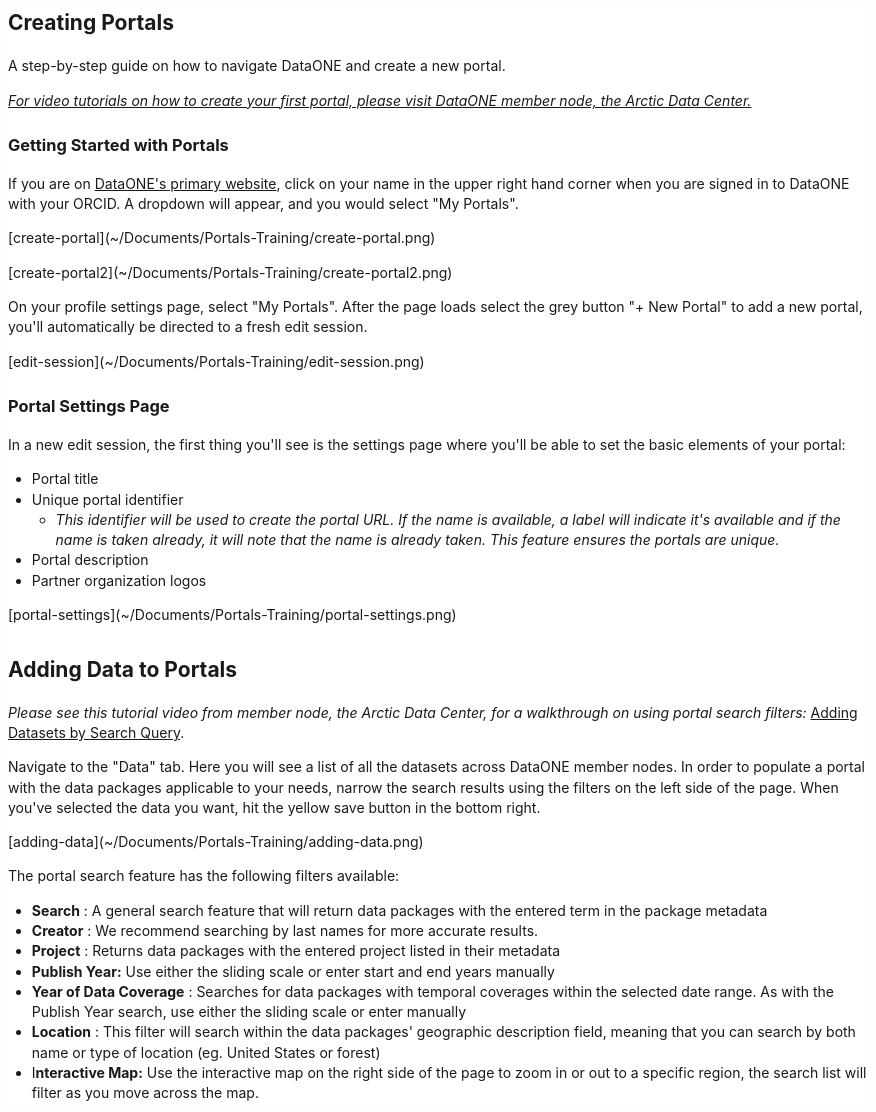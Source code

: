 ## Creating Portals

A step-by-step guide on how to navigate DataONE and create a new portal.

[_For video tutorials on how to create your first portal, please visit DataONE member node, the Arctic Data Center._](https://arcticdata.io/data-portals/#instructional-videos-identifier "Arctic Data Center Portal Videos")

### **Getting Started with Portals**

If you are on [DataONE's primary website](https://search.dataone.org/data "DataONE's primary website"), click on your name in the upper right hand corner when you are signed in to DataONE with your ORCID. A dropdown will appear, and you would select "My Portals".

\[create-portal\](\~/Documents/Portals-Training/create-portal.png)

\[create-portal2\](\~/Documents/Portals-Training/create-portal2.png)

On your profile settings page, select "My Portals". After the page loads select the grey button "+ New Portal" to add a new portal, you'll automatically be directed to a fresh edit session.

\[edit-session\](\~/Documents/Portals-Training/edit-session.png)

### **Portal Settings Page**

In a new edit session, the first thing you'll see is the settings page where you'll be able to set the basic elements of your portal:

* Portal title
* Unique portal identifier
  * _This identifier will be used to create the portal URL. If the name is available, a label will indicate it's available and if the name is taken already, it will note that the name is already taken. This feature ensures the portals are unique._
* Portal description
* Partner organization logos

\[portal-settings\](\~/Documents/Portals-Training/portal-settings.png)

## **Adding Data to Portals**

_Please see this tutorial video from member node, the Arctic Data Center, for a walkthrough on using portal search filters:_ [Adding Datasets by Search Query](https://vimeo.com/414999470 "Adding Datasets by Search Query").

Navigate to the "Data" tab. Here you will see a list of all the datasets across DataONE member nodes. In order to populate a portal with the data packages applicable to your needs, narrow the search results using the filters on the left side of the page. When you've selected the data you want, hit the yellow save button in the bottom right.

\[adding-data\](\~/Documents/Portals-Training/adding-data.png)

The portal search feature has the following filters available:

* **Search** : A general search feature that will return data packages with the entered term in the package metadata
* **Creator** : We recommend searching by last names for more accurate results.
* **Project** : Returns data packages with the entered project listed in their metadata
* **Publish Year:** Use either the sliding scale or enter start and end years manually
* **Year of Data Coverage** : Searches for data packages with temporal coverages within the selected date range. As with the Publish Year search, use either the sliding scale or enter manually
* **Location** : This filter will search within the data packages' geographic description field, meaning that you can search by both name or type of location (eg. United States or forest)
* I**nteractive Map:** Use the interactive map on the right side of the page to zoom in or out to a specific region, the search list will filter as you move across the map.
